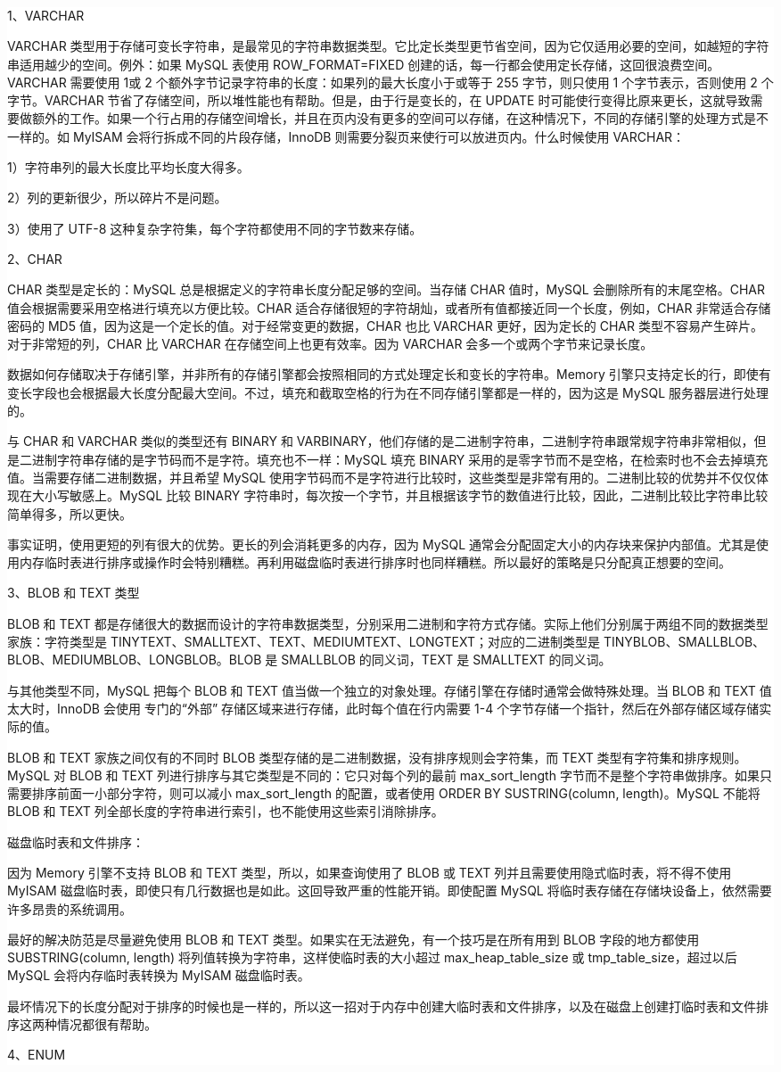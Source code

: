 

1、VARCHAR

VARCHAR 类型用于存储可变长字符串，是最常见的字符串数据类型。它比定长类型更节省空间，因为它仅适用必要的空间，如越短的字符串适用越少的空间。例外：如果 MySQL 表使用 ROW_FORMAT=FIXED 创建的话，每一行都会使用定长存储，这回很浪费空间。VARCHAR 需要使用 1或 2 个额外字节记录字符串的长度：如果列的最大长度小于或等于 255 字节，则只使用 1 个字节表示，否则使用 2 个字节。VARCHAR 节省了存储空间，所以堆性能也有帮助。但是，由于行是变长的，在 UPDATE 时可能使行变得比原来更长，这就导致需要做额外的工作。如果一个行占用的存储空间增长，并且在页内没有更多的空间可以存储，在这种情况下，不同的存储引擎的处理方式是不一样的。如 MyISAM 会将行拆成不同的片段存储，InnoDB 则需要分裂页来使行可以放进页内。什么时候使用 VARCHAR：

1）字符串列的最大长度比平均长度大得多。

2）列的更新很少，所以碎片不是问题。

3）使用了 UTF-8 这种复杂字符集，每个字符都使用不同的字节数来存储。



2、CHAR

CHAR 类型是定长的：MySQL 总是根据定义的字符串长度分配足够的空间。当存储 CHAR 值时，MySQL 会删除所有的末尾空格。CHAR 值会根据需要采用空格进行填充以方便比较。CHAR 适合存储很短的字符胡灿，或者所有值都接近同一个长度，例如，CHAR 非常适合存储密码的 MD5 值，因为这是一个定长的值。对于经常变更的数据，CHAR 也比 VARCHAR 更好，因为定长的 CHAR 类型不容易产生碎片。对于非常短的列，CHAR 比 VARCHAR 在存储空间上也更有效率。因为 VARCHAR 会多一个或两个字节来记录长度。

数据如何存储取决于存储引擎，并非所有的存储引擎都会按照相同的方式处理定长和变长的字符串。Memory 引擎只支持定长的行，即使有变长字段也会根据最大长度分配最大空间。不过，填充和截取空格的行为在不同存储引擎都是一样的，因为这是 MySQL 服务器层进行处理的。

与 CHAR 和 VARCHAR 类似的类型还有 BINARY 和 VARBINARY，他们存储的是二进制字符串，二进制字符串跟常规字符串非常相似，但是二进制字符串存储的是字节码而不是字符。填充也不一样：MySQL 填充 BINARY 采用的是零字节而不是空格，在检索时也不会去掉填充值。当需要存储二进制数据，并且希望 MySQL 使用字节码而不是字符进行比较时，这些类型是非常有用的。二进制比较的优势并不仅仅体现在大小写敏感上。MySQL 比较 BINARY 字符串时，每次按一个字节，并且根据该字节的数值进行比较，因此，二进制比较比字符串比较简单得多，所以更快。

事实证明，使用更短的列有很大的优势。更长的列会消耗更多的内存，因为 MySQL 通常会分配固定大小的内存块来保护内部值。尤其是使用内存临时表进行排序或操作时会特别糟糕。再利用磁盘临时表进行排序时也同样糟糕。所以最好的策略是只分配真正想要的空间。



3、BLOB 和 TEXT 类型

BLOB 和 TEXT 都是存储很大的数据而设计的字符串数据类型，分别采用二进制和字符方式存储。实际上他们分别属于两组不同的数据类型家族：字符类型是 TINYTEXT、SMALLTEXT、TEXT、MEDIUMTEXT、LONGTEXT；对应的二进制类型是 TINYBLOB、SMALLBLOB、BLOB、MEDIUMBLOB、LONGBLOB。BLOB 是 SMALLBLOB 的同义词，TEXT 是 SMALLTEXT 的同义词。

与其他类型不同，MySQL 把每个 BLOB 和 TEXT 值当做一个独立的对象处理。存储引擎在存储时通常会做特殊处理。当 BLOB 和 TEXT 值太大时，InnoDB 会使用 专门的“外部” 存储区域来进行存储，此时每个值在行内需要 1-4 个字节存储一个指针，然后在外部存储区域存储实际的值。

BLOB 和 TEXT 家族之间仅有的不同时 BLOB 类型存储的是二进制数据，没有排序规则会字符集，而 TEXT 类型有字符集和排序规则。MySQL 对 BLOB 和 TEXT 列进行排序与其它类型是不同的：它只对每个列的最前 max_sort_length 字节而不是整个字符串做排序。如果只需要排序前面一小部分字符，则可以减小 max_sort_length 的配置，或者使用 ORDER BY SUSTRING(column, length)。MySQL 不能将 BLOB 和 TEXT 列全部长度的字符串进行索引，也不能使用这些索引消除排序。



磁盘临时表和文件排序：

因为 Memory 引擎不支持 BLOB 和 TEXT 类型，所以，如果查询使用了 BLOB 或 TEXT 列并且需要使用隐式临时表，将不得不使用 MyISAM 磁盘临时表，即使只有几行数据也是如此。这回导致严重的性能开销。即使配置 MySQL 将临时表存储在存储块设备上，依然需要许多昂贵的系统调用。

最好的解决防范是尽量避免使用 BLOB 和 TEXT 类型。如果实在无法避免，有一个技巧是在所有用到 BLOB 字段的地方都使用 SUBSTRING(column, length) 将列值转换为字符串，这样使临时表的大小超过 max_heap_table_size 或 tmp_table_size，超过以后 MySQL 会将内存临时表转换为 MyISAM 磁盘临时表。

最坏情况下的长度分配对于排序的时候也是一样的，所以这一招对于内存中创建大临时表和文件排序，以及在磁盘上创建打临时表和文件排序这两种情况都很有帮助。



4、ENUM
